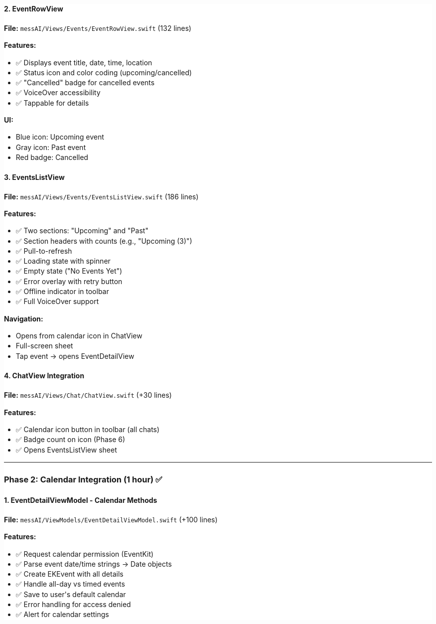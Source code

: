 #### 2. EventRowView
**File:** `messAI/Views/Events/EventRowView.swift` (132 lines)

**Features:**
- ✅ Displays event title, date, time, location
- ✅ Status icon and color coding (upcoming/cancelled)
- ✅ "Cancelled" badge for cancelled events
- ✅ VoiceOver accessibility
- ✅ Tappable for details

**UI:**
- Blue icon: Upcoming event
- Gray icon: Past event
- Red badge: Cancelled

#### 3. EventsListView
**File:** `messAI/Views/Events/EventsListView.swift` (186 lines)

**Features:**
- ✅ Two sections: "Upcoming" and "Past"
- ✅ Section headers with counts (e.g., "Upcoming (3)")
- ✅ Pull-to-refresh
- ✅ Loading state with spinner
- ✅ Empty state ("No Events Yet")
- ✅ Error overlay with retry button
- ✅ Offline indicator in toolbar
- ✅ Full VoiceOver support

**Navigation:**
- Opens from calendar icon in ChatView
- Full-screen sheet
- Tap event → opens EventDetailView

#### 4. ChatView Integration
**File:** `messAI/Views/Chat/ChatView.swift` (+30 lines)

**Features:**
- ✅ Calendar icon button in toolbar (all chats)
- ✅ Badge count on icon (Phase 6)
- ✅ Opens EventsListView sheet

---

### **Phase 2: Calendar Integration** (1 hour) ✅

#### 1. EventDetailViewModel - Calendar Methods
**File:** `messAI/ViewModels/EventDetailViewModel.swift` (+100 lines)

**Features:**
- ✅ Request calendar permission (EventKit)
- ✅ Parse event date/time strings → Date objects
- ✅ Create EKEvent with all details
- ✅ Handle all-day vs timed events
- ✅ Save to user's default calendar
- ✅ Error handling for access denied
- ✅ Alert for calendar settings
